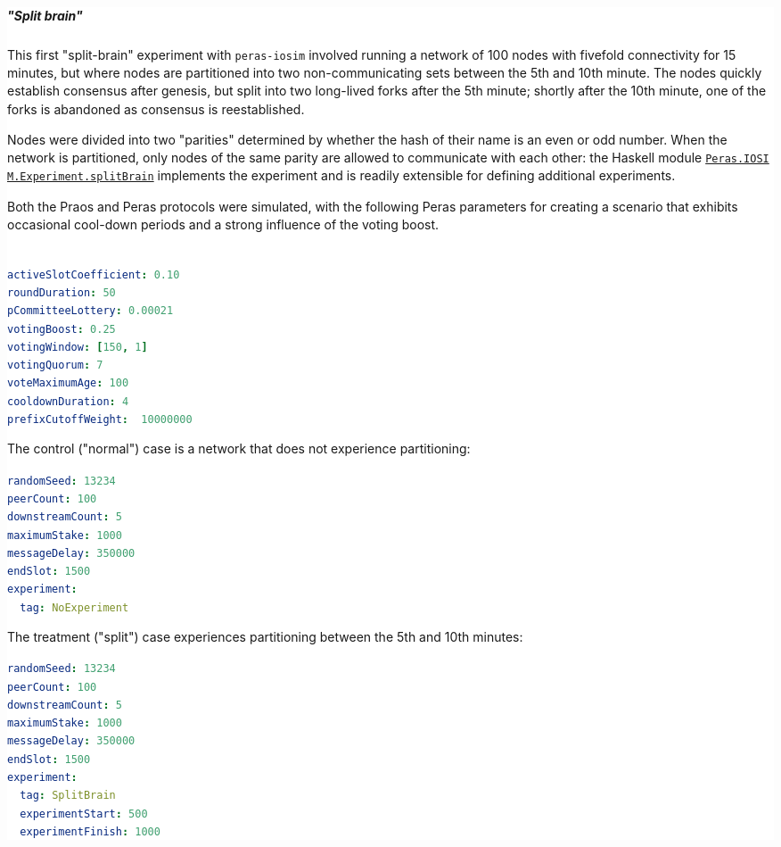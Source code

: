 ##### "Split brain"

This first "split-brain" experiment with `peras-iosim` involved running a network of 100 nodes with fivefold connectivity for 15 minutes, but where nodes are partitioned into two non-communicating sets between the 5th and 10th minute. The nodes quickly establish consensus after genesis, but split into two long-lived forks after the 5th minute; shortly after the 10th minute, one of the forks is abandoned as consensus is reestablished.

Nodes were divided into two "parities" determined by whether the hash of their name is an even or odd number. When the network is partitioned, only nodes of the same parity are allowed to communicate with each other: the Haskell module [`Peras.IOSIM.Experiment.splitBrain`](https://github.com/input-output-hk/peras-design/blob/65d8a98817df119b3902e43e5acca86fdcca6f92/peras-iosim/src/Peras/IOSim/Experiment.hs#L1) implements the experiment and is readily extensible for defining additional experiments.

Both the Praos and Peras protocols were simulated, with the following Peras parameters for creating a scenario that exhibits occasional cool-down periods and a strong influence of the voting boost.

```yaml

activeSlotCoefficient: 0.10
roundDuration: 50
pCommitteeLottery: 0.00021
votingBoost: 0.25
votingWindow: [150, 1]
votingQuorum: 7
voteMaximumAge: 100
cooldownDuration: 4
prefixCutoffWeight:  10000000
```

The control ("normal") case is a network that does not experience partitioning:

```yaml
randomSeed: 13234
peerCount: 100
downstreamCount: 5
maximumStake: 1000
messageDelay: 350000
endSlot: 1500
experiment:
  tag: NoExperiment
```

The treatment ("split") case experiences partitioning between the 5th and 10th minutes:

```yaml
randomSeed: 13234
peerCount: 100
downstreamCount: 5
maximumStake: 1000
messageDelay: 350000
endSlot: 1500
experiment:
  tag: SplitBrain
  experimentStart: 500
  experimentFinish: 1000
```


[^2]:  This data was kindly provided by [Markus Gufler](https://www.linkedin.com/in/markus-gufler)